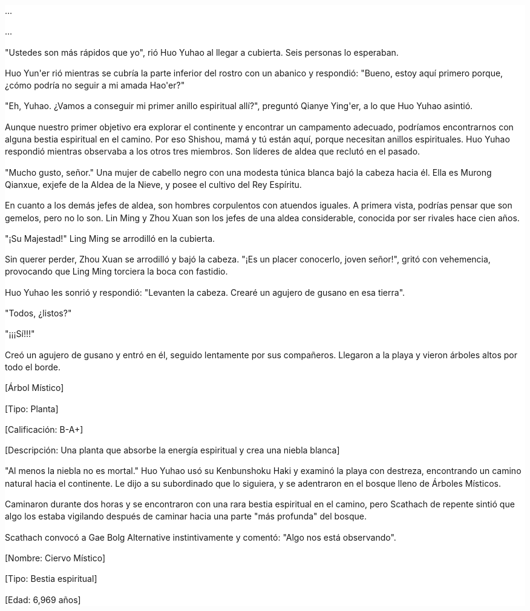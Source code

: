 ...

...

"Ustedes son más rápidos que yo", rió Huo Yuhao al llegar a cubierta. Seis personas lo esperaban.

Huo Yun'er rió mientras se cubría la parte inferior del rostro con un abanico y respondió: "Bueno, estoy aquí primero porque, ¿cómo podría no seguir a mi amada Hao'er?"

"Eh, Yuhao. ¿Vamos a conseguir mi primer anillo espiritual allí?", preguntó Qianye Ying'er, a lo que Huo Yuhao asintió.

Aunque nuestro primer objetivo era explorar el continente y encontrar un campamento adecuado, podríamos encontrarnos con alguna bestia espiritual en el camino. Por eso Shishou, mamá y tú están aquí, porque necesitan anillos espirituales. Huo Yuhao respondió mientras observaba a los otros tres miembros. Son líderes de aldea que reclutó en el pasado.

"Mucho gusto, señor." Una mujer de cabello negro con una modesta túnica blanca bajó la cabeza hacia él. Ella es Murong Qianxue, exjefe de la Aldea de la Nieve, y posee el cultivo del Rey Espíritu.

En cuanto a los demás jefes de aldea, son hombres corpulentos con atuendos iguales. A primera vista, podrías pensar que son gemelos, pero no lo son. Lin Ming y Zhou Xuan son los jefes de una aldea considerable, conocida por ser rivales hace cien años.

"¡Su Majestad!" Ling Ming se arrodilló en la cubierta.

Sin querer perder, Zhou Xuan se arrodilló y bajó la cabeza. "¡Es un placer conocerlo, joven señor!", gritó con vehemencia, provocando que Ling Ming torciera la boca con fastidio.

Huo Yuhao les sonrió y respondió: "Levanten la cabeza. Crearé un agujero de gusano en esa tierra".

"Todos, ¿listos?"

"¡¡¡Sí!!!"

Creó un agujero de gusano y entró en él, seguido lentamente por sus compañeros. Llegaron a la playa y vieron árboles altos por todo el borde.

[Árbol Místico]

[Tipo: Planta]

[Calificación: B-A+]

[Descripción: Una planta que absorbe la energía espiritual y crea una niebla blanca]

"Al menos la niebla no es mortal." Huo Yuhao usó su Kenbunshoku Haki y examinó la playa con destreza, encontrando un camino natural hacia el continente. Le dijo a su subordinado que lo siguiera, y se adentraron en el bosque lleno de Árboles Místicos.

Caminaron durante dos horas y se encontraron con una rara bestia espiritual en el camino, pero Scathach de repente sintió que algo los estaba vigilando después de caminar hacia una parte "más profunda" del bosque.

Scathach convocó a Gae Bolg Alternative instintivamente y comentó: "Algo nos está observando".

[Nombre: Ciervo Místico]

[Tipo: Bestia espiritual]

[Edad: 6,969 años]
